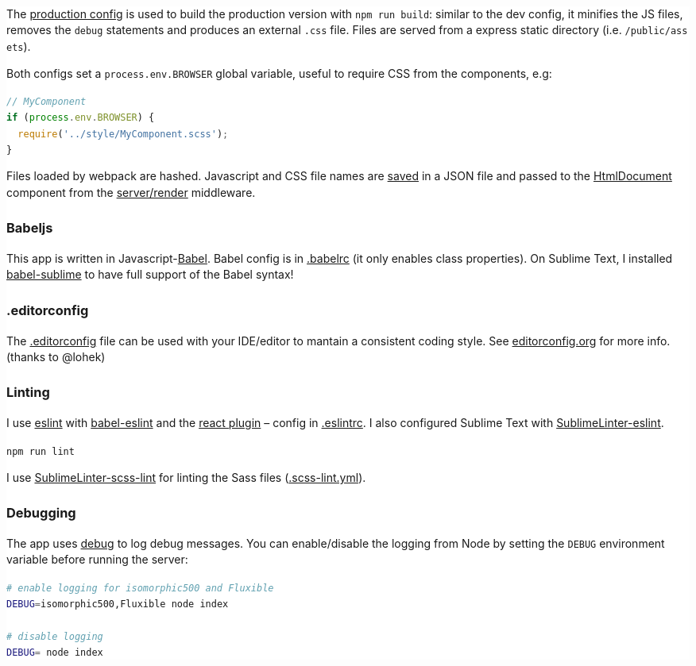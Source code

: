 The [production config](./webpack/prod.config.js) is used to build the production version with `npm run build`: similar to the dev config, it minifies the JS files, removes the `debug` statements and produces an external `.css` file. Files are served from a express static directory (i.e. `/public/assets`).

Both configs set a `process.env.BROWSER` global variable, useful to require CSS from the components, e.g:

```js
// MyComponent
if (process.env.BROWSER) {
  require('../style/MyComponent.scss');
}
```

Files loaded by webpack are hashed. Javascript and CSS file names are [saved](webpack/plugins/write-stats.js) in a JSON file and passed to the [HtmlDocument](src/server/HtmlDocument.js) component from the [server/render](src/server/render.js) middleware.

### Babeljs

This app is written in Javascript-[Babel](https://babeljs.io/). Babel config is in [.babelrc](.babelrc) (it only enables class properties). On Sublime Text, I installed [babel-sublime](https://github.com/babel/babel-sublime) to have full support of the Babel syntax!

### .editorconfig

The [.editorconfig](.editorconfig) file can be used with your IDE/editor to mantain a consistent coding style. See [editorconfig.org](http://editorconfig.org) for more info. (thanks to @lohek)

### Linting

I use [eslint](http://eslint.org) with [babel-eslint](https://github.com/babel/babel-eslint) and the [react plugin](https://github.com/yannickcr/eslint-plugin-react) – config in [.eslintrc](.eslintrc). I also configured Sublime Text with [SublimeLinter-eslint](https://github.com/roadhump/SublimeLinter-eslint).

```bash
npm run lint
```

I use [SublimeLinter-scss-lint](https://github.com/attenzione/SublimeLinter-scss-lint) for linting the Sass files ([.scss-lint.yml](.scss-lint.yml)).

### Debugging

The app uses [debug](https://www.npmjs.com/package/debug) to log debug messages. You can enable/disable the logging from Node by setting the `DEBUG` environment variable before running the server:

```bash
# enable logging for isomorphic500 and Fluxible
DEBUG=isomorphic500,Fluxible node index

# disable logging
DEBUG= node index
```
